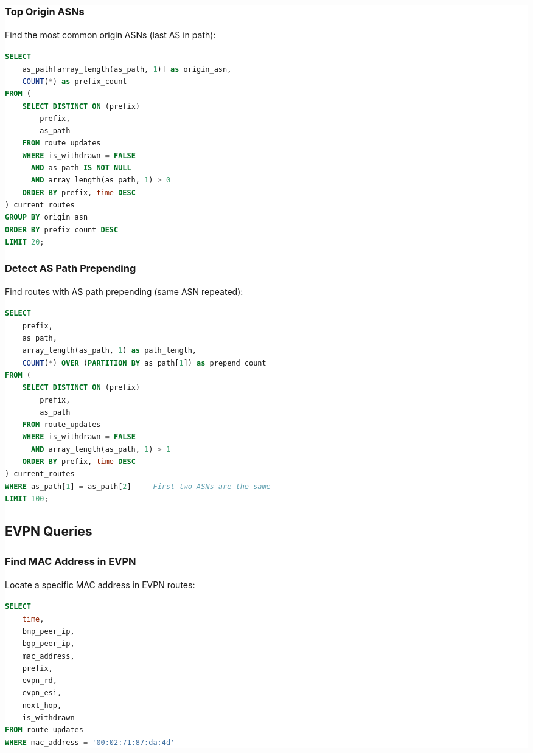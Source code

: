 ### Top Origin ASNs

Find the most common origin ASNs (last AS in path):

```sql
SELECT
    as_path[array_length(as_path, 1)] as origin_asn,
    COUNT(*) as prefix_count
FROM (
    SELECT DISTINCT ON (prefix)
        prefix,
        as_path
    FROM route_updates
    WHERE is_withdrawn = FALSE
      AND as_path IS NOT NULL
      AND array_length(as_path, 1) > 0
    ORDER BY prefix, time DESC
) current_routes
GROUP BY origin_asn
ORDER BY prefix_count DESC
LIMIT 20;
```

### Detect AS Path Prepending

Find routes with AS path prepending (same ASN repeated):

```sql
SELECT
    prefix,
    as_path,
    array_length(as_path, 1) as path_length,
    COUNT(*) OVER (PARTITION BY as_path[1]) as prepend_count
FROM (
    SELECT DISTINCT ON (prefix)
        prefix,
        as_path
    FROM route_updates
    WHERE is_withdrawn = FALSE
      AND array_length(as_path, 1) > 1
    ORDER BY prefix, time DESC
) current_routes
WHERE as_path[1] = as_path[2]  -- First two ASNs are the same
LIMIT 100;
```

## EVPN Queries

### Find MAC Address in EVPN

Locate a specific MAC address in EVPN routes:

```sql
SELECT
    time,
    bmp_peer_ip,
    bgp_peer_ip,
    mac_address,
    prefix,
    evpn_rd,
    evpn_esi,
    next_hop,
    is_withdrawn
FROM route_updates
WHERE mac_address = '00:02:71:87:da:4d'
```